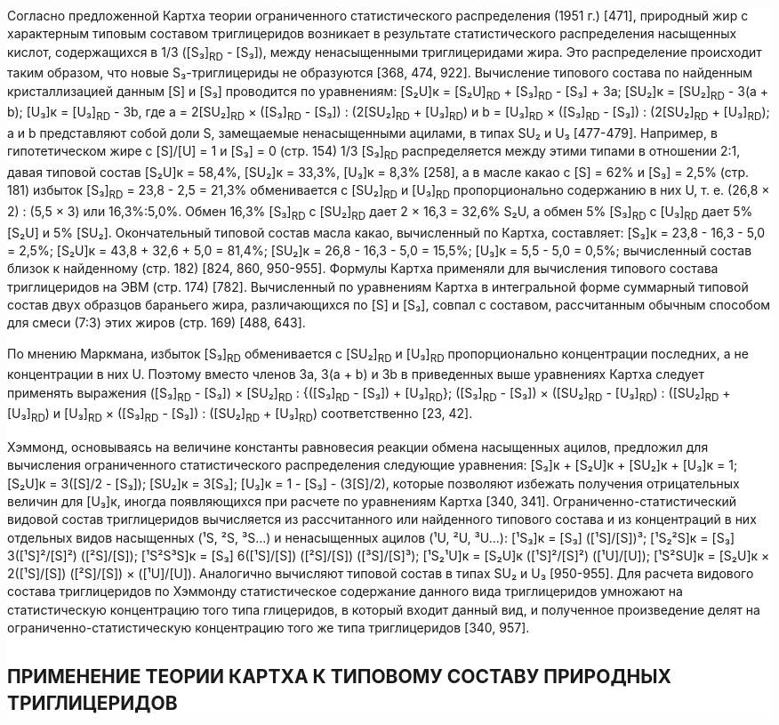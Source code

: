 Согласно предложенной Картха теории ограниченного статистического распределения (1951 г.) [471], природный жир с характерным типовым составом триглицеридов возникает в результате статистического распределения насыщенных кислот, содержащихся в 1/3 ([S₃]<sub>RD</sub> - [S₃]), между ненасыщенными триглицеридами жира. Это распределение происходит таким образом, что новые S₃-триглицериды не образуются [368, 474, 922]. Вычисление типового состава по найденным кристаллизацией данным [S] и [S₃] проводится по уравнениям: [S₂U]к = [S₂U]<sub>RD</sub> + [S₃]<sub>RD</sub> - [S₃] + 3а; [SU₂]к = [SU₂]<sub>RD</sub> - 3(a + b); [U₃]к = [U₃]<sub>RD</sub> - 3b, где а = 2[SU₂]<sub>RD</sub> × ([S₃]<sub>RD</sub> - [S₃]) : (2[SU₂]<sub>RD</sub> + [U₃]<sub>RD</sub>) и b = [U₃]<sub>RD</sub> × ([S₃]<sub>RD</sub> - [S₃]) : (2[SU₂]<sub>RD</sub> + [U₃]<sub>RD</sub>); а и b представляют собой доли S, замещаемые ненасыщенными ацилами, в типах SU₂ и U₃ [477-479]. Например, в гипотетическом жире с [S]/[U] = 1 и [S₃] = 0 (стр. 154) 1/3 [S₃]<sub>RD</sub> распределяется между этими типами в отношении 2:1, давая типовой состав [S₂U]к = 58,4%, [SU₂]к = 33,3%, [U₃]к = 8,3% [258], а в масле какао с [S] = 62% и [S₃] = 2,5% (стр. 181) избыток [S₃]<sub>RD</sub> = 23,8 - 2,5 = 21,3% обменивается с [SU₂]<sub>RD</sub> и [U₃]<sub>RD</sub> пропорционально содержанию в них U, т. е. (26,8 × 2) : (5,5 × 3) или 16,3%:5,0%. Обмен 16,3% [S₃]<sub>RD</sub> с [SU₂]<sub>RD</sub> дает 2 × 16,3 = 32,6% S₂U, а обмен 5% [S₃]<sub>RD</sub> с [U₃]<sub>RD</sub> дает 5% [S₂U] и 5% [SU₂]. Окончательный типовой состав масла какао, вычисленный по Картха, составляет: [S₃]к = 23,8 - 16,3 - 5,0 = 2,5%; [S₂U]к = 43,8 + 32,6 + 5,0 = 81,4%; [SU₂]к = 26,8 - 16,3 - 5,0 = 15,5%; [U₃]к = 5,5 - 5,0 = 0,5%; вычисленный состав близок к найденному (стр. 182) [824, 860, 950-955]. Формулы Картха применяли для вычисления типового состава триглицеридов на ЭВМ (стр. 174) [782]. Вычисленный по уравнениям Картха в интегральной форме суммарный типовой состав двух образцов бараньего жира, различающихся по [S] и [S₃], совпал с составом, рассчитанным обычным способом для смеси (7:3) этих жиров (стр. 169) [488, 643].

По мнению Маркмана, избыток [S₃]<sub>RD</sub> обменивается с [SU₂]<sub>RD</sub> и [U₃]<sub>RD</sub> пропорционально концентрации последних, а не концентрации в них U. Поэтому вместо членов 3а, 3(а + b) и 3b в приведенных выше уравнениях Картха следует применять выражения ([S₃]<sub>RD</sub> - [S₃]) × [SU₂]<sub>RD</sub> : {([S₃]<sub>RD</sub> - [S₃]) + [U₃]<sub>RD</sub>}; ([S₃]<sub>RD</sub> - [S₃]) × ([SU₂]<sub>RD</sub> - [U₃]<sub>RD</sub>) : ([SU₂]<sub>RD</sub> + [U₃]<sub>RD</sub>) и [U₃]<sub>RD</sub> × ([S₃]<sub>RD</sub> - [S₃]) : ([SU₂]<sub>RD</sub> + [U₃]<sub>RD</sub>) соответственно [23, 42].

Хэммонд, основываясь на величине константы равновесия реакции обмена насыщенных ацилов, предложил для вычисления ограниченного статистического распределения следующие уравнения: [S₃]к + [S₂U]к + [SU₂]к + [U₃]к = 1; [S₂U]к = 3([S]/2 - [S₃]); [SU₂]к = 3[S₃]; [U₃]к = 1 - [S₃] - (3[S]/2), которые позволяют избежать получения отрицательных величин для [U₃]к, иногда появляющихся при расчете по уравнениям Картха [340, 341]. Ограниченно-статистический видовой состав триглицеридов вычисляется из рассчитанного или найденного типового состава и из концентраций в них отдельных видов насыщенных (¹S, ²S, ³S...) и ненасыщенных ацилов (¹U, ²U, ³U...):
[¹S₃]к = [S₃] ([¹S]/[S])³;
[¹S₂²S]к = [S₃] 3([¹S]²/[S]²) ([²S]/[S]);
[¹S²S³S]к = [S₃] 6([¹S]/[S]) ([²S]/[S]) ([³S]/[S]³);
[¹S₂¹U]к = [S₂U]к ([¹S]²/[S]²) ([¹U]/[U]);
[¹S²SU]к = [S₂U]к × 2([¹S]/[S]) ([²S]/[S]) × ([¹U]/[U]).
Аналогично вычисляют типовой состав в типах SU₂ и U₃ [950-955]. Для расчета видового состава триглицеридов по Хэммонду статистическое содержание данного вида триглицеридов умножают на статистическую концентрацию того типа глицеридов, в который входит данный вид, и полученное произведение делят на ограниченно-статистическую концентрацию того же типа триглицеридов [340, 957].

## ПРИМЕНЕНИЕ ТЕОРИИ КАРТΧΑ К ТИПОВОМУ СОСТАВУ ПРИРОДНЫХ ТРИГЛИЦЕРИДОВ
